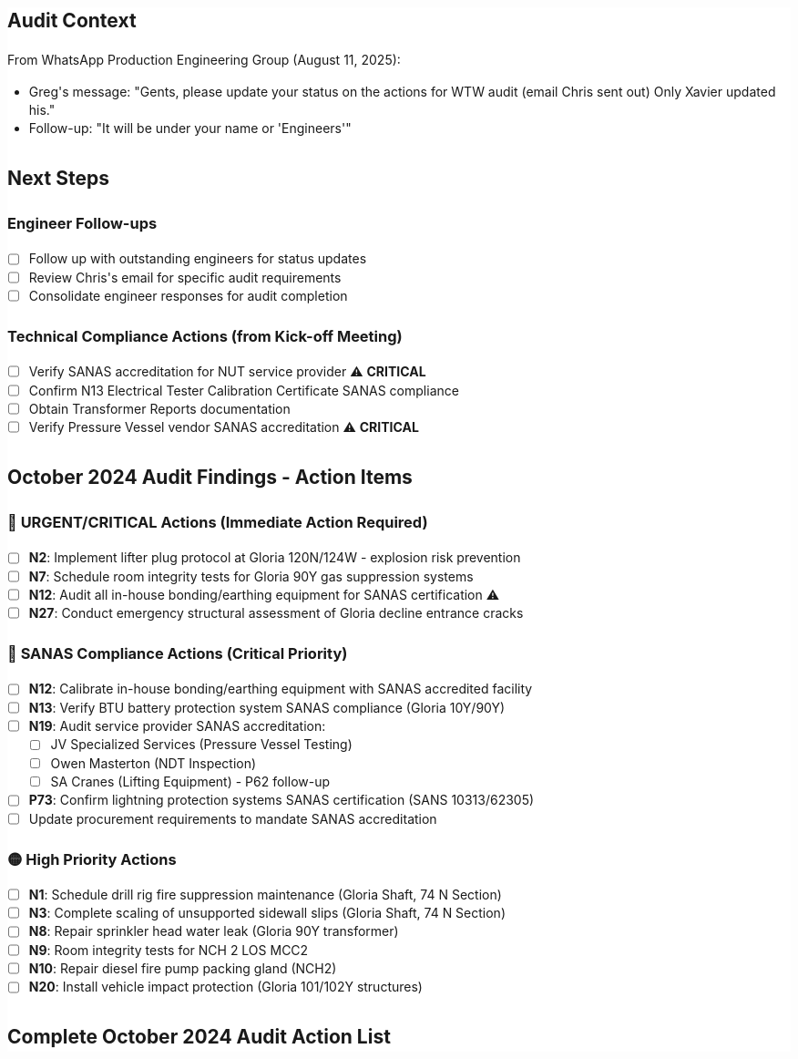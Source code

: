 ## Audit Context
From WhatsApp Production Engineering Group (August 11, 2025):
- Greg's message: "Gents, please update your status on the actions for WTW audit (email Chris sent out) Only Xavier updated his."
- Follow-up: "It will be under your name or 'Engineers'"

## Next Steps

### Engineer Follow-ups
- [ ] Follow up with outstanding engineers for status updates
- [ ] Review Chris's email for specific audit requirements
- [ ] Consolidate engineer responses for audit completion

### Technical Compliance Actions (from Kick-off Meeting)
- [ ] Verify SANAS accreditation for NUT service provider ⚠️ **CRITICAL**
- [ ] Confirm N13 Electrical Tester Calibration Certificate SANAS compliance
- [ ] Obtain Transformer Reports documentation
- [ ] Verify Pressure Vessel vendor SANAS accreditation ⚠️ **CRITICAL**

## October 2024 Audit Findings - Action Items

### 🚨 **URGENT/CRITICAL Actions** (Immediate Action Required)
- [ ] **N2**: Implement lifter plug protocol at Gloria 120N/124W - explosion risk prevention
- [ ] **N7**: Schedule room integrity tests for Gloria 90Y gas suppression systems
- [ ] **N12**: Audit all in-house bonding/earthing equipment for SANAS certification ⚠️
- [ ] **N27**: Conduct emergency structural assessment of Gloria decline entrance cracks

### 🔴 **SANAS Compliance Actions** (Critical Priority)
- [ ] **N12**: Calibrate in-house bonding/earthing equipment with SANAS accredited facility
- [ ] **N13**: Verify BTU battery protection system SANAS compliance (Gloria 10Y/90Y)
- [ ] **N19**: Audit service provider SANAS accreditation:
  - [ ] JV Specialized Services (Pressure Vessel Testing)
  - [ ] Owen Masterton (NDT Inspection)
  - [ ] SA Cranes (Lifting Equipment) - P62 follow-up
- [ ] **P73**: Confirm lightning protection systems SANAS certification (SANS 10313/62305)
- [ ] Update procurement requirements to mandate SANAS accreditation

### 🟡 **High Priority Actions**
- [ ] **N1**: Schedule drill rig fire suppression maintenance (Gloria Shaft, 74 N Section)
- [ ] **N3**: Complete scaling of unsupported sidewall slips (Gloria Shaft, 74 N Section)
- [ ] **N8**: Repair sprinkler head water leak (Gloria 90Y transformer)
- [ ] **N9**: Room integrity tests for NCH 2 LOS MCC2
- [ ] **N10**: Repair diesel fire pump packing gland (NCH2)
- [ ] **N20**: Install vehicle impact protection (Gloria 101/102Y structures)

## Complete October 2024 Audit Action List
